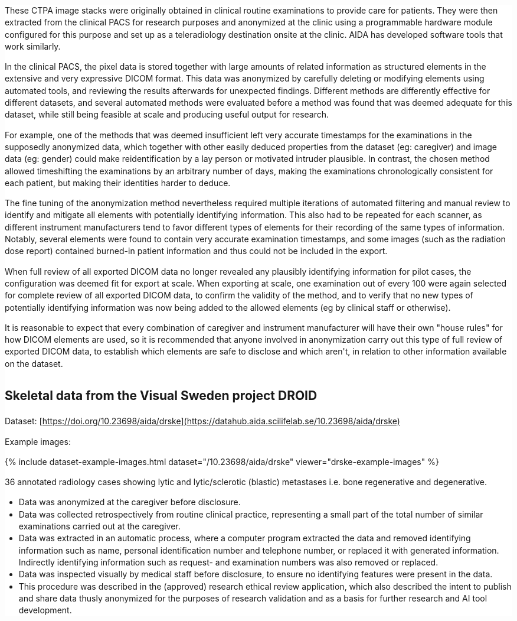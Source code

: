 These CTPA image stacks were originally obtained in clinical routine examinations to provide care for patients. They were then extracted from the clinical PACS for research purposes and anonymized at the clinic using a programmable hardware module configured for this purpose and set up as a teleradiology destination onsite at the clinic.  AIDA has developed software tools that work similarly.

In the clinical PACS, the pixel data is stored together with large amounts of related information as structured elements in the extensive and very expressive DICOM format. This data was anonymized by carefully deleting or modifying elements using automated tools, and reviewing the results afterwards for unexpected findings. Different methods are differently effective for different datasets, and several automated methods were evaluated before a method was found that was deemed adequate for this dataset, while still being feasible at scale and producing useful output for research.

For example, one of the methods that was deemed insufficient left very accurate timestamps for the examinations in the supposedly anonymized data, which together with other easily deduced properties from the dataset (eg: caregiver) and image data (eg: gender) could make reidentification by a lay person or motivated intruder plausible. In contrast, the chosen method allowed timeshifting the examinations by an arbitrary number of days, making the examinations chronologically consistent for each patient, but making their identities harder to deduce.

The fine tuning of the anonymization method nevertheless required multiple iterations of automated filtering and manual review to identify and mitigate all elements with potentially identifying information. This also had to be repeated for each scanner, as different instrument manufacturers tend to favor different types of elements for their recording of the same types of information. Notably, several elements were found to contain very accurate examination timestamps, and some images (such as the radiation dose report) contained burned-in patient information and thus could not be included in the export.

When full review of all exported DICOM data no longer revealed any plausibly identifying information for pilot cases, the configuration was deemed fit for export at scale. When exporting at scale, one examination out of every 100 were again selected for complete review of all exported DICOM data, to confirm the validity of the method, and to verify that no new types of potentially identifying information was now being added to the allowed elements (eg by clinical staff or otherwise).

It is reasonable to expect that every combination of caregiver and instrument manufacturer will have their own "house rules" for how DICOM elements are used, so it is recommended that anyone involved in anonymization carry out this type of full review of exported DICOM data, to establish which elements are safe to disclose and which aren't, in relation to other information available on the dataset.

## Skeletal data from the Visual Sweden project DROID

Dataset: [https://doi.org/10.23698/aida/drske](https://datahub.aida.scilifelab.se/10.23698/aida/drske)

Example images:

{% include dataset-example-images.html dataset="/10.23698/aida/drske" viewer="drske-example-images" %}

36 annotated radiology cases showing lytic and lytic/sclerotic (blastic) metastases i.e. bone regenerative and degenerative.

*   Data was anonymized at the caregiver before disclosure.
*   Data was collected retrospectively from routine clinical practice, representing a small part of the total number of similar examinations carried out at the caregiver.
*   Data was extracted in an automatic process, where a computer program extracted the data and removed identifying information such as name, personal identification number and telephone number, or replaced it with generated information. Indirectly identifying information such as request- and examination numbers was also removed or replaced.
*   Data was inspected visually by medical staff before disclosure, to ensure no identifying features were present in the data.
*   This procedure was described in the (approved) research ethical review application, which also described the intent to publish and share data thusly anonymized for the purposes of research validation and as a basis for further research and AI tool development.
